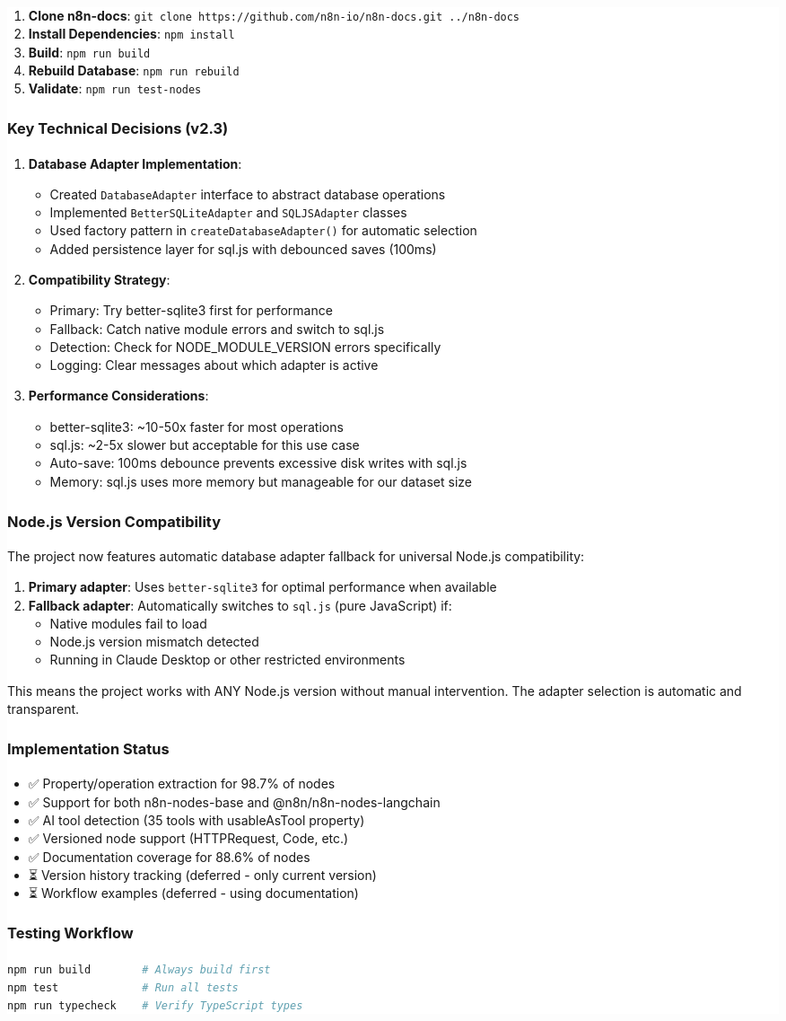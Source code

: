 1. **Clone n8n-docs**: `git clone https://github.com/n8n-io/n8n-docs.git ../n8n-docs`
2. **Install Dependencies**: `npm install`
3. **Build**: `npm run build`
4. **Rebuild Database**: `npm run rebuild`
5. **Validate**: `npm run test-nodes`

### Key Technical Decisions (v2.3)

1. **Database Adapter Implementation**:
   - Created `DatabaseAdapter` interface to abstract database operations
   - Implemented `BetterSQLiteAdapter` and `SQLJSAdapter` classes
   - Used factory pattern in `createDatabaseAdapter()` for automatic selection
   - Added persistence layer for sql.js with debounced saves (100ms)

2. **Compatibility Strategy**:
   - Primary: Try better-sqlite3 first for performance
   - Fallback: Catch native module errors and switch to sql.js
   - Detection: Check for NODE_MODULE_VERSION errors specifically
   - Logging: Clear messages about which adapter is active

3. **Performance Considerations**:
   - better-sqlite3: ~10-50x faster for most operations
   - sql.js: ~2-5x slower but acceptable for this use case
   - Auto-save: 100ms debounce prevents excessive disk writes with sql.js
   - Memory: sql.js uses more memory but manageable for our dataset size

### Node.js Version Compatibility

The project now features automatic database adapter fallback for universal Node.js compatibility:

1. **Primary adapter**: Uses `better-sqlite3` for optimal performance when available
2. **Fallback adapter**: Automatically switches to `sql.js` (pure JavaScript) if:
   - Native modules fail to load
   - Node.js version mismatch detected
   - Running in Claude Desktop or other restricted environments

This means the project works with ANY Node.js version without manual intervention. The adapter selection is automatic and transparent.

### Implementation Status
- ✅ Property/operation extraction for 98.7% of nodes
- ✅ Support for both n8n-nodes-base and @n8n/n8n-nodes-langchain
- ✅ AI tool detection (35 tools with usableAsTool property)
- ✅ Versioned node support (HTTPRequest, Code, etc.)
- ✅ Documentation coverage for 88.6% of nodes
- ⏳ Version history tracking (deferred - only current version)
- ⏳ Workflow examples (deferred - using documentation)

### Testing Workflow
```bash
npm run build        # Always build first
npm test             # Run all tests
npm run typecheck    # Verify TypeScript types
```
